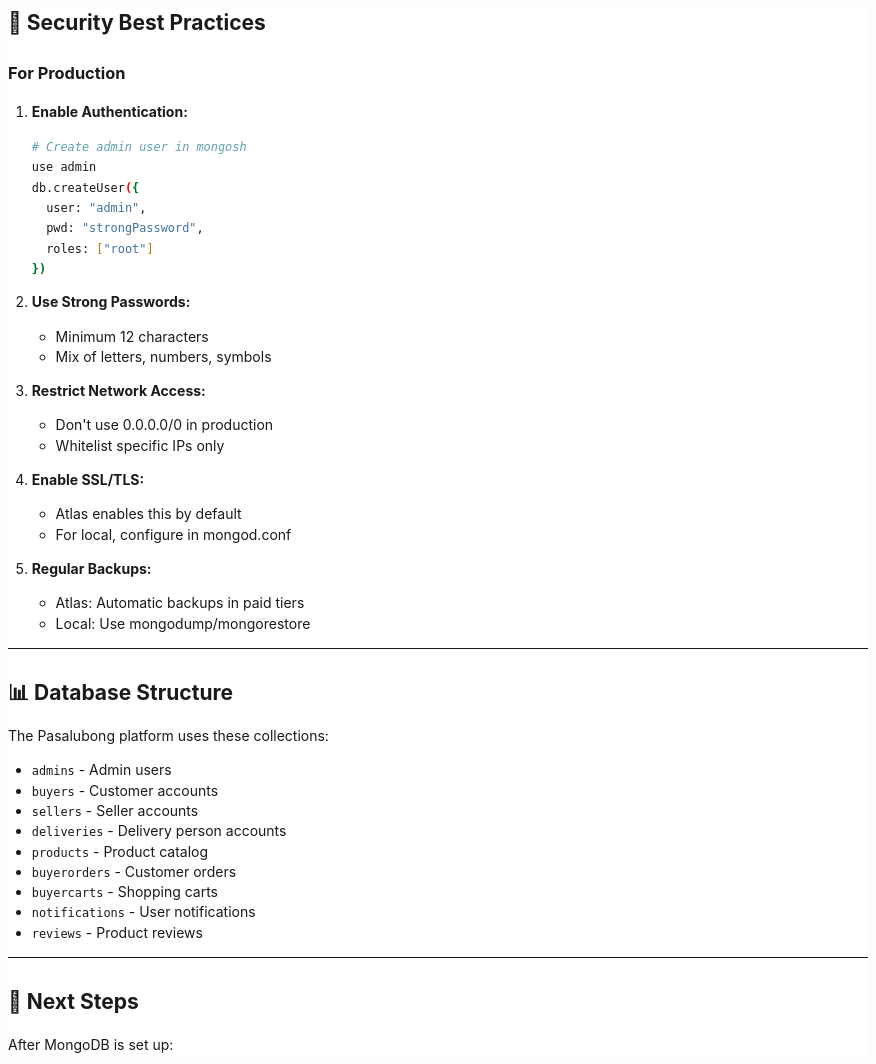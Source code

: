 
## 🔐 Security Best Practices

### For Production

1. **Enable Authentication:**
   ```bash
   # Create admin user in mongosh
   use admin
   db.createUser({
     user: "admin",
     pwd: "strongPassword",
     roles: ["root"]
   })
   ```

2. **Use Strong Passwords:**
   - Minimum 12 characters
   - Mix of letters, numbers, symbols

3. **Restrict Network Access:**
   - Don't use 0.0.0.0/0 in production
   - Whitelist specific IPs only

4. **Enable SSL/TLS:**
   - Atlas enables this by default
   - For local, configure in mongod.conf

5. **Regular Backups:**
   - Atlas: Automatic backups in paid tiers
   - Local: Use mongodump/mongorestore

---

## 📊 Database Structure

The Pasalubong platform uses these collections:

- `admins` - Admin users
- `buyers` - Customer accounts
- `sellers` - Seller accounts
- `deliveries` - Delivery person accounts
- `products` - Product catalog
- `buyerorders` - Customer orders
- `buyercarts` - Shopping carts
- `notifications` - User notifications
- `reviews` - Product reviews

---

## 🎯 Next Steps

After MongoDB is set up:

